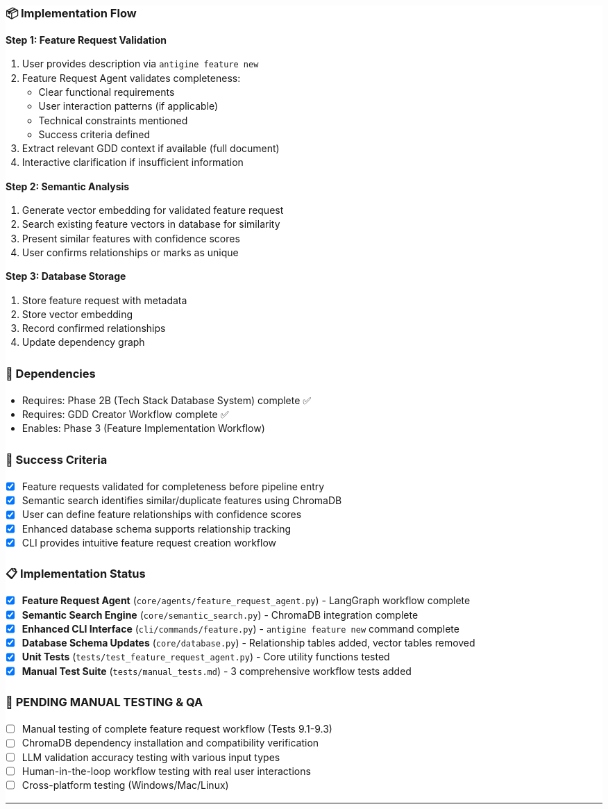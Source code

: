 ### 📦 Implementation Flow

**Step 1: Feature Request Validation**
1. User provides description via `antigine feature new`
2. Feature Request Agent validates completeness:
   - Clear functional requirements
   - User interaction patterns (if applicable)  
   - Technical constraints mentioned
   - Success criteria defined
3. Extract relevant GDD context if available (full document)
4. Interactive clarification if insufficient information

**Step 2: Semantic Analysis**  
1. Generate vector embedding for validated feature request
2. Search existing feature vectors in database for similarity
3. Present similar features with confidence scores
4. User confirms relationships or marks as unique

**Step 3: Database Storage**
1. Store feature request with metadata
2. Store vector embedding  
3. Record confirmed relationships
4. Update dependency graph

### 🔗 Dependencies
- Requires: Phase 2B (Tech Stack Database System) complete ✅
- Requires: GDD Creator Workflow complete ✅
- Enables: Phase 3 (Feature Implementation Workflow)

### 🎯 Success Criteria  
- [x] Feature requests validated for completeness before pipeline entry
- [x] Semantic search identifies similar/duplicate features using ChromaDB
- [x] User can define feature relationships with confidence scores
- [x] Enhanced database schema supports relationship tracking  
- [x] CLI provides intuitive feature request creation workflow

### 📋 Implementation Status
- [x] **Feature Request Agent** (`core/agents/feature_request_agent.py`) - LangGraph workflow complete
- [x] **Semantic Search Engine** (`core/semantic_search.py`) - ChromaDB integration complete
- [x] **Enhanced CLI Interface** (`cli/commands/feature.py`) - `antigine feature new` command complete
- [x] **Database Schema Updates** (`core/database.py`) - Relationship tables added, vector tables removed
- [x] **Unit Tests** (`tests/test_feature_request_agent.py`) - Core utility functions tested
- [x] **Manual Test Suite** (`tests/manual_tests.md`) - 3 comprehensive workflow tests added

### 🔧 **PENDING MANUAL TESTING & QA**
- [ ] Manual testing of complete feature request workflow (Tests 9.1-9.3)
- [ ] ChromaDB dependency installation and compatibility verification
- [ ] LLM validation accuracy testing with various input types
- [ ] Human-in-the-loop workflow testing with real user interactions
- [ ] Cross-platform testing (Windows/Mac/Linux)

---